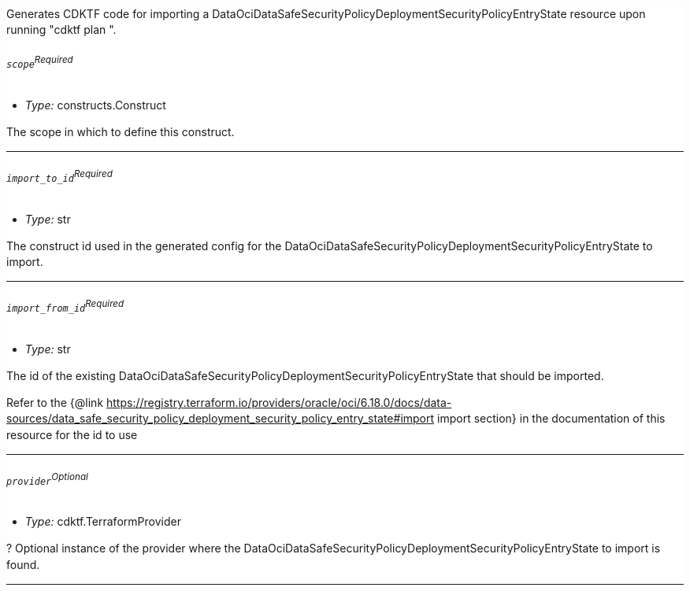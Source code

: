 Generates CDKTF code for importing a DataOciDataSafeSecurityPolicyDeploymentSecurityPolicyEntryState resource upon running "cdktf plan <stack-name>".

###### `scope`<sup>Required</sup> <a name="scope" id="rhizo-co-terraform-provider-oci.dataOciDataSafeSecurityPolicyDeploymentSecurityPolicyEntryState.DataOciDataSafeSecurityPolicyDeploymentSecurityPolicyEntryState.generateConfigForImport.parameter.scope"></a>

- *Type:* constructs.Construct

The scope in which to define this construct.

---

###### `import_to_id`<sup>Required</sup> <a name="import_to_id" id="rhizo-co-terraform-provider-oci.dataOciDataSafeSecurityPolicyDeploymentSecurityPolicyEntryState.DataOciDataSafeSecurityPolicyDeploymentSecurityPolicyEntryState.generateConfigForImport.parameter.importToId"></a>

- *Type:* str

The construct id used in the generated config for the DataOciDataSafeSecurityPolicyDeploymentSecurityPolicyEntryState to import.

---

###### `import_from_id`<sup>Required</sup> <a name="import_from_id" id="rhizo-co-terraform-provider-oci.dataOciDataSafeSecurityPolicyDeploymentSecurityPolicyEntryState.DataOciDataSafeSecurityPolicyDeploymentSecurityPolicyEntryState.generateConfigForImport.parameter.importFromId"></a>

- *Type:* str

The id of the existing DataOciDataSafeSecurityPolicyDeploymentSecurityPolicyEntryState that should be imported.

Refer to the {@link https://registry.terraform.io/providers/oracle/oci/6.18.0/docs/data-sources/data_safe_security_policy_deployment_security_policy_entry_state#import import section} in the documentation of this resource for the id to use

---

###### `provider`<sup>Optional</sup> <a name="provider" id="rhizo-co-terraform-provider-oci.dataOciDataSafeSecurityPolicyDeploymentSecurityPolicyEntryState.DataOciDataSafeSecurityPolicyDeploymentSecurityPolicyEntryState.generateConfigForImport.parameter.provider"></a>

- *Type:* cdktf.TerraformProvider

? Optional instance of the provider where the DataOciDataSafeSecurityPolicyDeploymentSecurityPolicyEntryState to import is found.

---
